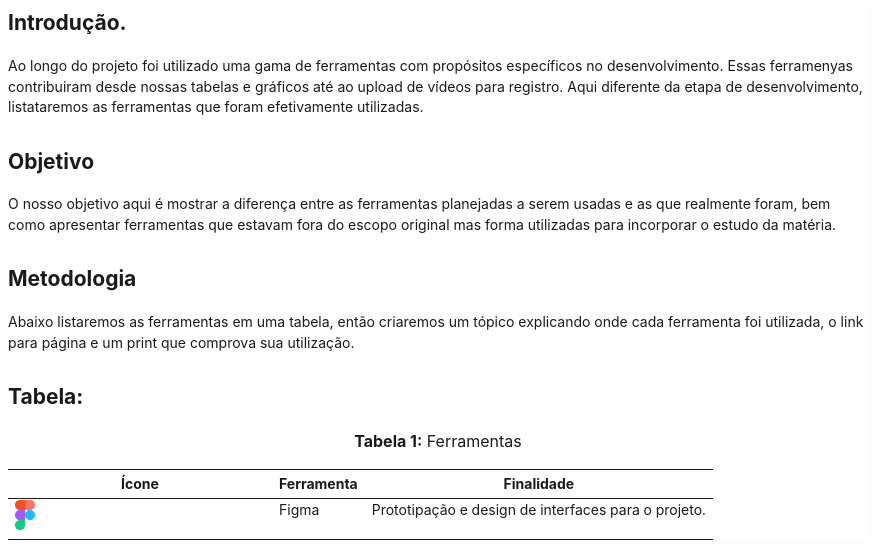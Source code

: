 ## Introdução. 

Ao longo do projeto foi utilizado uma gama de ferramentas com propósitos específicos no desenvolvimento. Essas ferramenyas contribuiram desde nossas tabelas e gráficos até ao upload de vídeos para registro. Aqui diferente da etapa de desenvolvimento, listataremos as ferramentas que foram efetivamente utilizadas. 


## Objetivo

O nosso objetivo aqui é mostrar a diferença entre as ferramentas planejadas a serem usadas e as que realmente foram, bem como apresentar ferramentas que estavam fora do escopo original mas forma utilizadas para incorporar o estudo da matéria. 

## Metodologia

Abaixo listaremos as ferramentas em uma tabela, então criaremos um tópico explicando onde cada ferramenta foi utilizada, o link para página e um print que comprova sua utilização.


## Tabela: 

<div align= "center">
<font size="3"><p style="text-align: center"><b>Tabela 1:</b> Ferramentas</p></font>
    <table>
        <thead>
            <tr>
                <th>Ícone</th>
                <th>Ferramenta</th>
                <th>Finalidade</th>
            </tr>
        </thead>
        <tbody>
            <tr>
                <td> <img  alt="img_Figma" src="../../assets/ferramentas/figma.png" style="width: 8%; height: auto; object-fit: cover;"></td>
                <td>Figma</td>
                <td>Prototipação e design de interfaces para o projeto.</td>
            </tr>
            <tr>
